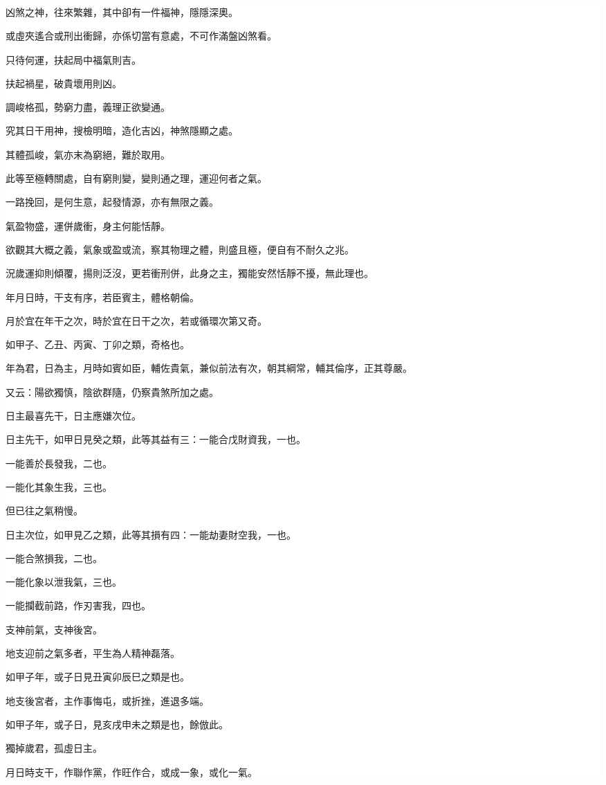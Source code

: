 凶煞之神，往來繁雜，其中卻有一件福神，隱隱深奧。

或虛夾遙合或刑出衝歸，亦係切當有意處，不可作滿盤凶煞看。

只待何運，扶起局中福氣則吉。

扶起禍星，破貴壞用則凶。

調峻格孤，勢窮力盡，義理正欲變通。

究其日干用神，搜檢明暗，造化吉凶，神煞隱顯之處。

其體孤峻，氣亦末為窮絕，難於取用。

此等至極轉關處，自有窮則變，變則通之理，運迎何者之氣。

一路挽回，是何生意，起發情源，亦有無限之義。

氣盈物盛，運併歲衝，身主何能恬靜。

欲觀其大概之義，氣象或盈或流，察其物理之體，則盛且極，便自有不耐久之兆。

況歲運抑則傾覆，揚則泛沒，更若衝刑併，此身之主，獨能安然恬靜不擾，無此理也。

年月日時，干支有序，若臣賓主，體格朝倫。

月於宜在年干之次，時於宜在日干之次，若或循環次第又奇。

如甲子、乙丑、丙寅、丁卯之類，奇格也。

年為君，日為主，月時如賓如臣，輔佐貴氣，兼似前法有次，朝其綱常，輔其倫序，正其尊嚴。

又云：陽欲獨慎，陰欲群隨，仍察貴煞所加之處。

日主最喜先干，日主應嫌次位。

日主先干，如甲日見癸之類，此等其益有三：一能合戊財資我，一也。

一能善於長發我，二也。

一能化其象生我，三也。

但已往之氣稍慢。

日主次位，如甲見乙之類，此等其損有四：一能劫妻財空我，一也。

一能合煞損我，二也。

一能化象以泄我氣，三也。

一能攔截前路，作刃害我，四也。

支神前氣，支神後宮。

地支迎前之氣多者，平生為人精神磊落。

如甲子年，或子日見丑寅卯辰巳之類是也。

地支後宮者，主作事悔屯，或折挫，進退多端。

如甲子年，或子日，見亥戌申未之類是也，餘倣此。

獨掉歲君，孤虛日主。

月日時支干，作聯作黨，作旺作合，或成一象，或化一氣。
